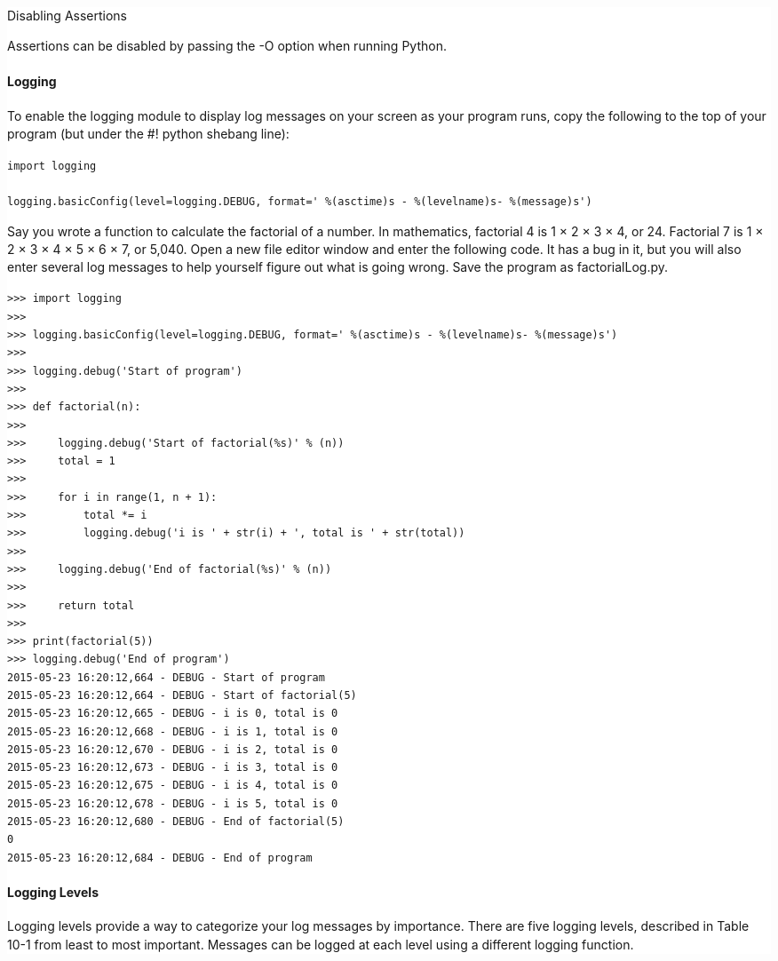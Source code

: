 Disabling Assertions

Assertions can be disabled by passing the -O option when running Python.

#### Logging <span id="Logging"></span>

To enable the logging module to display log messages on your screen as your program runs, copy the following to the top of your program (but under the \#! python shebang line):

    import logging

    logging.basicConfig(level=logging.DEBUG, format=' %(asctime)s - %(levelname)s- %(message)s')

Say you wrote a function to calculate the factorial of a number. In mathematics, factorial 4 is 1 × 2 × 3 × 4, or 24. Factorial 7 is 1 × 2 × 3 × 4 × 5 × 6 × 7, or 5,040. Open a new file editor window and enter the following code. It has a bug in it, but you will also enter several log messages to help yourself figure out what is going wrong. Save the program as factorialLog.py.

    >>> import logging
    >>>
    >>> logging.basicConfig(level=logging.DEBUG, format=' %(asctime)s - %(levelname)s- %(message)s')
    >>>
    >>> logging.debug('Start of program')
    >>>
    >>> def factorial(n):
    >>>
    >>>     logging.debug('Start of factorial(%s)' % (n))
    >>>     total = 1
    >>>
    >>>     for i in range(1, n + 1):
    >>>         total *= i
    >>>         logging.debug('i is ' + str(i) + ', total is ' + str(total))
    >>>
    >>>     logging.debug('End of factorial(%s)' % (n))
    >>>
    >>>     return total
    >>>
    >>> print(factorial(5))
    >>> logging.debug('End of program')
    2015-05-23 16:20:12,664 - DEBUG - Start of program
    2015-05-23 16:20:12,664 - DEBUG - Start of factorial(5)
    2015-05-23 16:20:12,665 - DEBUG - i is 0, total is 0
    2015-05-23 16:20:12,668 - DEBUG - i is 1, total is 0
    2015-05-23 16:20:12,670 - DEBUG - i is 2, total is 0
    2015-05-23 16:20:12,673 - DEBUG - i is 3, total is 0
    2015-05-23 16:20:12,675 - DEBUG - i is 4, total is 0
    2015-05-23 16:20:12,678 - DEBUG - i is 5, total is 0
    2015-05-23 16:20:12,680 - DEBUG - End of factorial(5)
    0
    2015-05-23 16:20:12,684 - DEBUG - End of program

#### Logging Levels <span id="Logging-Levels"></span>

Logging levels provide a way to categorize your log messages by importance. There are five logging levels, described in Table 10-1 from least to most important. Messages can be logged at each level using a different logging function.
